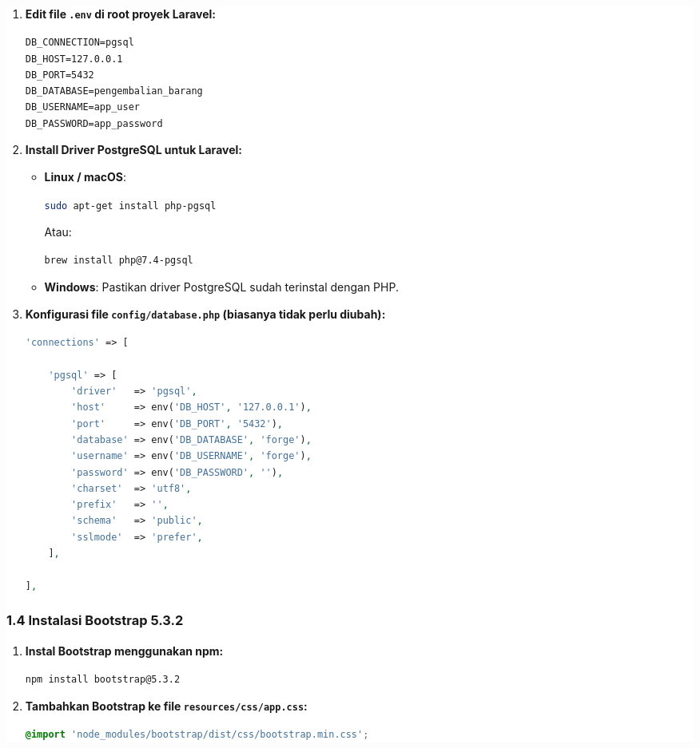 1. **Edit file `.env` di root proyek Laravel:**

   ```dotenv
   DB_CONNECTION=pgsql
   DB_HOST=127.0.0.1
   DB_PORT=5432
   DB_DATABASE=pengembalian_barang
   DB_USERNAME=app_user
   DB_PASSWORD=app_password
   ```

2. **Install Driver PostgreSQL untuk Laravel:**

   - **Linux / macOS**:
     ```bash
     sudo apt-get install php-pgsql
     ```
     Atau:
     ```bash
     brew install php@7.4-pgsql
     ```

   - **Windows**: Pastikan driver PostgreSQL sudah terinstal dengan PHP.

3. **Konfigurasi file `config/database.php` (biasanya tidak perlu diubah):**

   ```php
   'connections' => [

       'pgsql' => [
           'driver'   => 'pgsql',
           'host'     => env('DB_HOST', '127.0.0.1'),
           'port'     => env('DB_PORT', '5432'),
           'database' => env('DB_DATABASE', 'forge'),
           'username' => env('DB_USERNAME', 'forge'),
           'password' => env('DB_PASSWORD', ''),
           'charset'  => 'utf8',
           'prefix'   => '',
           'schema'   => 'public',
           'sslmode'  => 'prefer',
       ],

   ],
   ```

### 1.4 Instalasi Bootstrap 5.3.2

1. **Instal Bootstrap menggunakan npm:**

   ```bash
   npm install bootstrap@5.3.2
   ```

2. **Tambahkan Bootstrap ke file `resources/css/app.css`:**

   ```css
   @import 'node_modules/bootstrap/dist/css/bootstrap.min.css';
   ```
